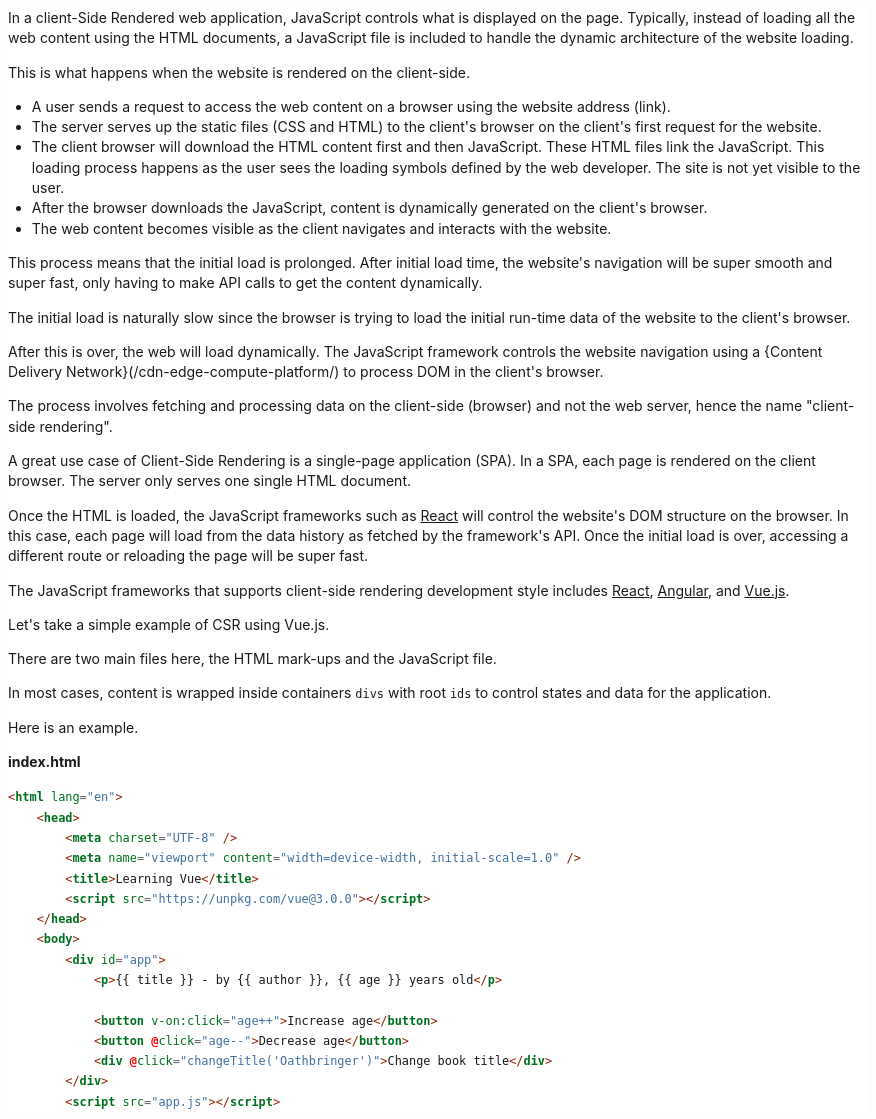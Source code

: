 In a client-Side Rendered web application, JavaScript controls what is displayed on the page. Typically, instead of loading all the web content using the HTML documents, a JavaScript file is included to handle the dynamic architecture of the website loading.

This is what happens when the website is rendered on the client-side.

- A user sends a request to access the web content on a browser using the website address (link).
- The server serves up the static files (CSS and HTML) to the client's browser on the client's first request for the website.
- The client browser will download the HTML content first and then JavaScript. These HTML files link the JavaScript. This loading process happens as the user sees the loading symbols defined by the web developer. The site is not yet visible to the user.
- After the browser downloads the JavaScript, content is dynamically generated on the client's browser.
- The web content becomes visible as the client navigates and interacts with the website.

This process means that the initial load is prolonged. After initial load time, the website's navigation will be super smooth and super fast, only having to make API calls to get the content dynamically.

The initial load is naturally slow since the browser is trying to load the initial run-time data of the website to the client's browser.

After this is over, the web will load dynamically. The JavaScript framework controls the website navigation using a {Content Delivery Network}(/cdn-edge-compute-platform/) to process DOM in the client's browser.

The process involves fetching and processing data on the client-side (browser) and not the web server, hence the name "client-side rendering".

A great use case of Client-Side Rendering is a single-page application (SPA). In a SPA, each page is rendered on the client browser. The server only serves one single HTML document. 

Once the HTML is loaded, the JavaScript frameworks such as [React](https://www.youtube.com/watch?v=w7ejDZ8SWv8) will control the website's DOM structure on the browser. In this case, each page will load from the data history as fetched by the framework's API. Once the initial load is over, accessing a different route or reloading the page will be super fast.

The JavaScript frameworks that supports client-side rendering development style includes [React](https://www.youtube.com/watch?v=w7ejDZ8SWv8), [Angular](https://www.youtube.com/watch?v=xGpHfFf18Ns), and [Vue.js](https://www.youtube.com/watch?v=qZXt1Aom3Cs).

Let's take a simple example of CSR using Vue.js.

There are two main files here, the HTML mark-ups and the JavaScript file.

In most cases, content is wrapped inside containers `divs` with root `ids` to control states and data for the application.

Here is an example.

**index.html**

```html
<html lang="en">
	<head>
		<meta charset="UTF-8" />
		<meta name="viewport" content="width=device-width, initial-scale=1.0" />
		<title>Learning Vue</title>
		<script src="https://unpkg.com/vue@3.0.0"></script>
	</head>
	<body>
		<div id="app">
			<p>{{ title }} - by {{ author }}, {{ age }} years old</p>

			<button v-on:click="age++">Increase age</button>
			<button @click="age--">Decrease age</button>
			<div @click="changeTitle('Oathbringer')">Change book title</div>
		</div>
		<script src="app.js"></script>
```